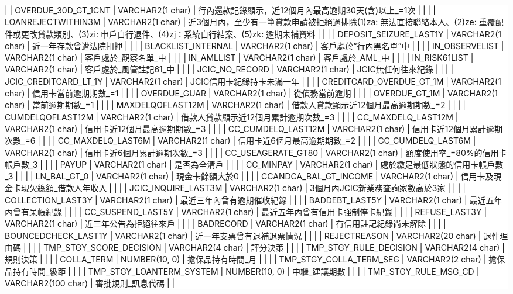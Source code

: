 |     | OVERDUE_30D_GT_1CNT            | VARCHAR2(1 char)   | 行內還款記錄顯示，近12個月內最高逾期30天(含)以上_=1次                                                              |    |
|     | LOANREJECTWITHIN3M             | VARCHAR2(1 char)   | 近3個月內，至少有一筆貸款申請被拒絕過排除(1)za: 無法直接聯絡本人、(2)ze: 重覆配件或更改貸款類別、(3)zi: 申戶自行退件、(4)zj：系統自行結案、(5)zk: 逾期未補資料 |    |
|     | DEPOSIT_SEIZURE_LAST1Y         | VARCHAR2(1 char)   | 近一年存款曾遭法院扣押                                                                                  |    |
|     | BLACKLIST_INTERNAL             | VARCHAR2(1 char)   | 客戶處於“行內黑名單”中                                                                                 |    |
|     | IN_OBSERVELIST                 | VARCHAR2(1 char)   | 客戶處於_觀察名單_中                                                                                  |    |
|     | IN_AMLLIST                     | VARCHAR2(1 char)   | 客戶處於_AML_中                                                                                   |    |
|     | IN_RISK61LIST                  | VARCHAR2(1 char)   | 客戶處於_風管註記61_中                                                                                |    |
|     | JCIC_NO_RECORD                 | VARCHAR2(1 char)   | JCIC無任何往來紀錄                                                                                  |    |
|     | JCIC_CREDITCARD_LT_1Y          | VARCHAR2(1 char)   | JCIC信用卡紀錄持卡未滿一年                                                                              |    |
|     | CREDITCARD_OVERDUE_GT_1M       | VARCHAR2(1 char)   | 信用卡當前逾期期數_=1                                                                                 |    |
|     | OVERDUE_GUAR                   | VARCHAR2(1 char)   | 從債務當前逾期                                                                                      |    |
|     | OVERDUE_GT_1M                  | VARCHAR2(1 char)   | 當前逾期期數_=1                                                                                    |    |
|     | MAXDELQOFLAST12M               | VARCHAR2(1 char)   | 借款人貸款顯示近12個月最高逾期期數_=2                                                                        |    |
|     | CUMDELQOFLAST12M               | VARCHAR2(1 char)   | 借款人貸款顯示近12個月累計逾期次數_=3                                                                        |    |
|     | CC_MAXDELQ_LAST12M             | VARCHAR2(1 char)   | 信用卡近12個月最高逾期期數_=3                                                                            |    |
|     | CC_CUMDELQ_LAST12M             | VARCHAR2(1 char)   | 信用卡近12個月累計逾期次數_=6                                                                            |    |
|     | CC_MAXDELQ_LAST6M              | VARCHAR2(1 char)   | 信用卡近6個月最高逾期期數_=2                                                                             |    |
|     | CC_CUMDELQ_LAST6M              | VARCHAR2(1 char)   | 信用卡近6個月累計逾期次數_=3                                                                             |    |
|     | CC_USEAGERATE_GT80             | VARCHAR2(1 char)   | 額度使用率_=80%的信用卡帳戶數_3                                                                          |    |
|     | PAYUP                          | VARCHAR2(1 char)   | 是否為全清戶                                                                                       |    |
|     | CC_MINPAY                      | VARCHAR2(1 char)   | 處於繳足最低狀態的信用卡帳戶數_3                                                                            |    |
|     | LN_BAL_GT_0                    | VARCHAR2(1 char)   | 現金卡餘額大於0                                                                                     |    |
|     | CCANDCA_BAL_GT_INCOME          | VARCHAR2(1 char)   | 信用卡及現金卡現欠總額_借款人年收入                                                                           |    |
|     | JCIC_INQUIRE_LAST3M            | VARCHAR2(1 char)   | 3個月內JCIC新業務查詢家數高於3家                                                                          |    |
|     | COLLECTION_LAST3Y              | VARCHAR2(1 char)   | 最近三年內曾有逾期催收紀錄                                                                                |    |
|     | BADDEBT_LAST5Y                 | VARCHAR2(1 char)   | 最近五年內曾有呆帳紀錄                                                                                  |    |
|     | CC_SUSPEND_LAST5Y              | VARCHAR2(1 char)   | 最近五年內曾有信用卡強制停卡紀錄                                                                             |    |
|     | REFUSE_LAST3Y                  | VARCHAR2(1 char)   | 近三年公告為拒絕往來戶                                                                                  |    |
|     | BADRECORD                      | VARCHAR2(1 char)   | 有信用註記紀錄尚未解除                                                                                  |    |
|     | BOUNCEDCHECK_LAST1Y            | VARCHAR2(1 char)   | 近一年支票曾有退補退票情況                                                                                |    |
|     | REJECTREASON                   | VARCHAR2(20 char)  | 退件理由碼                                                                                        |    |
|     | TMP_STGY_SCORE_DECISION        | VARCHAR2(4 char)   | 評分決策                                                                                         |    |
|     | TMP_STGY_RULE_DECISION         | VARCHAR2(4 char)   | 規則決策                                                                                         |    |
|     | COLLA_TERM                     | NUMBER(10, 0)       | 擔保品持有時間_月                                                                                    |    |
|     | TMP_STGY_COLLA_TERM_SEG        | VARCHAR2(2 char)   | 擔保品持有時間_級距                                                                                   |    |
|     | TMP_STGY_LOANTERM_SYSTEM       | NUMBER(10, 0)       | 中繼_建議期數                                                                                      |    |
|     | TMP_STGY_RULE_MSG_CD           | VARCHAR2(100 char) | 審批規則_訊息代碼                                                                                    |    |